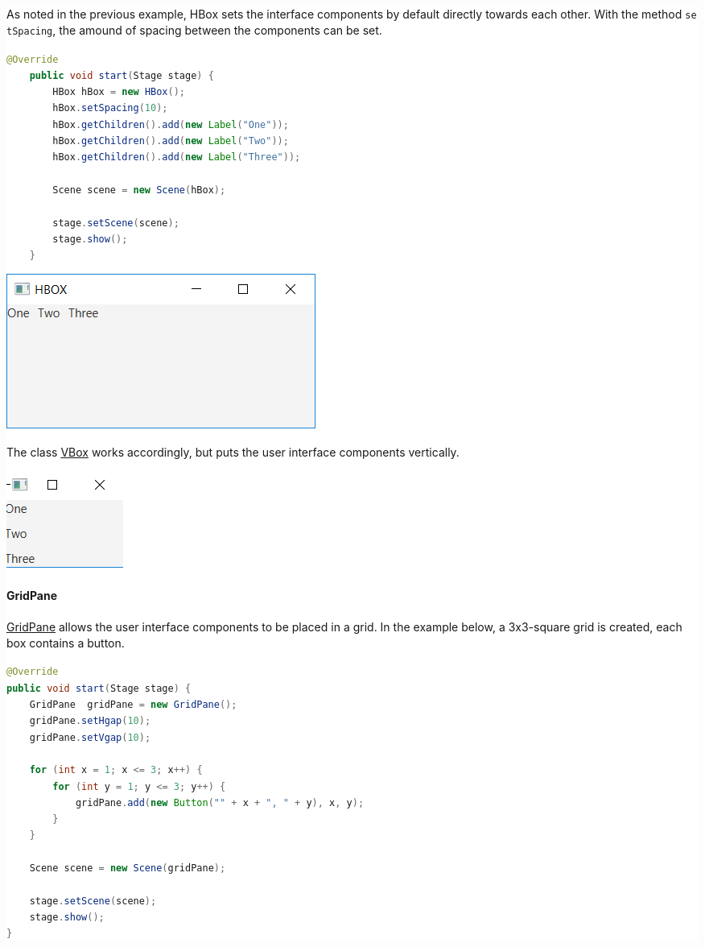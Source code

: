 As noted in the previous example, HBox sets the interface components by default directly towards each other. With the method `setSpacing`, the amound of spacing between the components can be set.

```java
@Override
    public void start(Stage stage) {
        HBox hBox = new HBox();
        hBox.setSpacing(10);
        hBox.getChildren().add(new Label("One"));
        hBox.getChildren().add(new Label("Two"));
        hBox.getChildren().add(new Label("Three"));

        Scene scene = new Scene(hBox);

        stage.setScene(scene);
        stage.show();
    }
```

![Hbox with spacing](images/15_3_2_hbox_spacing.png)

The class [VBox](https://docs.oracle.com/javase/8/javafx/api/javafx/scene/layout/VBox.html) works accordingly, but puts the user interface components vertically.

![VBox](images/15_3_2_vbox.png)

#### GridPane

[GridPane](https://docs.oracle.com/javafx/2/api/javafx/scene/layout/GridPane.html) allows the user interface components to be placed in a grid. In the example below, a 3x3-square grid is created, each box contains a button.

```java
@Override
public void start(Stage stage) {
    GridPane  gridPane = new GridPane();
    gridPane.setHgap(10);
    gridPane.setVgap(10);

    for (int x = 1; x <= 3; x++) {
        for (int y = 1; y <= 3; y++) {
            gridPane.add(new Button("" + x + ", " + y), x, y);
        }
    }

    Scene scene = new Scene(gridPane);

    stage.setScene(scene);
    stage.show();
}
```